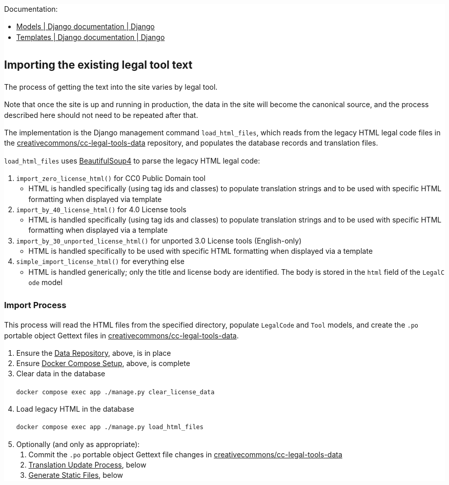 Documentation:
- [Models | Django documentation | Django][djangomodels]
- [Templates | Django documentation | Django][djangotemplates]

[namespace]: https://github.com/creativecommons/cc-legal-tools-data#legal-tools-namespace
[unportedtemplate]: templates/includes/legalcode_licenses_3.0_unported.html
[cctransifex]: https://www.transifex.com/creativecommons/public/
[djangomodels]: https://docs.djangoproject.com/en/3.2/topics/db/models/
[djangotemplates]: https://docs.djangoproject.com/en/3.2/topics/templates/


## Importing the existing legal tool text

The process of getting the text into the site varies by legal tool.

Note that once the site is up and running in production, the data in the site
will become the canonical source, and the process described here should not
need to be repeated after that.

The implementation is the Django management command `load_html_files`, which
reads from the legacy HTML legal code files in the
[creativecommons/cc-legal-tools-data][repodata] repository, and populates the
database records and translation files.

`load_html_files` uses [BeautifulSoup4][bs4docs] to parse the legacy HTML legal
code:
1. `import_zero_license_html()` for CC0 Public Domain tool
   - HTML is handled specifically (using tag ids and classes) to populate
     translation strings and to be used with specific HTML formatting when
     displayed via template
2. `import_by_40_license_html()` for 4.0 License tools
   - HTML is handled specifically (using tag ids and classes) to populate
     translation strings and to be used with specific HTML formatting when
     displayed via a template
3. `import_by_30_unported_license_html()` for unported 3.0 License tools
   (English-only)
   - HTML is handled specifically to be used with specific HTML formatting
     when displayed via a template
4. `simple_import_license_html()` for everything else
   - HTML is handled generically; only the title and license body are
     identified. The body is stored in the `html` field of the
     `LegalCode` model

[bs4docs]: https://www.crummy.com/software/BeautifulSoup/bs4/doc/
[repodata]: https://github.com/creativecommons/cc-legal-tools-data


### Import Process

This process will read the HTML files from the specified directory, populate
`LegalCode` and `Tool` models, and create the `.po` portable object Gettext
files in [creativecommons/cc-legal-tools-data][repodata].

1. Ensure the [Data Repository](#data-repository), above, is in place
2. Ensure [Docker Compose Setup](#docker-compose-setup), above, is complete
3. Clear data in the database
    ```shell
    docker compose exec app ./manage.py clear_license_data
    ```
4. Load legacy HTML in the database
    ```shell
    docker compose exec app ./manage.py load_html_files
    ```
5. Optionally (and only as appropriate):
   1. Commit the `.po` portable object Gettext file changes in
      [creativecommons/cc-legal-tools-data][repodata]
   2. [Translation Update Process](#translation-update-process), below
   3. [Generate Static Files](#generate-static-files), below


[python39]: https://docs.python.org/3.9/
[django32]: https://docs.djangoproject.com/en/3.2/
[ccospyguide]: https://opensource.creativecommons.org/contributing-code/python-guidelines/
[black]: https://github.com/psf/black
[coveragepy]: https://github.com/nedbat/coveragepy
[dockerfile]: https://docs.docker.com/engine/reference/builder/
[compose3]: https://docs.docker.com/compose/compose-file/compose-file-v3/
[flake8]: https://gitlab.com/pycqa/flake8
[isort]: https://pycqa.github.io/isort/
[precommit]: https://pre-commit.com/
[vocab-theme]: https://github.com/creativecommons/vocabulary-theme
[vocabulary-theme]: https://github.com/creativecommons/vocabulary-theme
[metadata]: http://127.0.0.1:8005/licenses/metadata.yaml
[lxml]: https://lxml.de/
[polibdocs]: https://polib.readthedocs.io/en/latest/quickstart.html
[babel]: http://babel.pocoo.org/en/latest/index.html
[transauth]: https://transifex.github.io/openapi/index.html#section/Authentication
[api30]: https://transifex.github.io/openapi/index.html#section/Introduction
[api30intro]: https://docs.transifex.com/api-3-0/introduction-to-api-3-0
[apisdk]: https://github.com/transifex/transifex-python/tree/devel/transifex/api
[djangotranslation]: https://docs.djangoproject.com/en/3.2/topics/i18n/translation/
[gitpythondocs]: https://gitpython.readthedocs.io/en/stable/index.html
[requestsdocs]: https://docs.python-requests.org/en/master/
[gitpythondocs]: https://gitpython.readthedocs.io/en/stable/index.html
[lxml]: https://lxml.de/
[mit]: http://www.opensource.org/licenses/MIT "The MIT License | Open Source Initiative"
[cc-zero-png]: https://licensebuttons.net/l/zero/1.0/88x31.png "CC0 1.0 Universal (CC0 1.0) Public Domain Dedication button"
[cc-zero]: https://creativecommons.org/publicdomain/zero/1.0/
[cc-zero-png]: https://licensebuttons.net/l/zero/1.0/88x31.png "CC0 1.0 Universal (CC0 1.0) Public Domain Dedication button"
[cc-zero]: https://creativecommons.org/publicdomain/zero/1.0/ "Creative Commons — CC0 1.0 Universal"
[mit]: https://opensource.org/license/mit/
[accidenzcommons]: https://creativecommons.org/2019/10/28/accidenz-commons-open-licensed-font/
[ccbysa40]: https://creativecommons.org/licenses/by-sa/4.0/
[jetbrainsmono]: https://www.jetbrains.com/lp/mono/
[ofl]: https://github.com/JetBrains/JetBrainsMono/blob/master/OFL.txt
[robotocondensed]: https://fonts.google.com/specimen/Roboto+Condensed
[apache20]: http://www.apache.org/licenses/LICENSE-2.0
[sourcesanspro]: https://fonts.adobe.com/fonts/source-sans
[oflsil]: https://scripts.sil.org/cms/scripts/page.php?site_id=nrsi&id=OFL
[fontawesome]: https://fontawesome.com/
[ccby40]: https://creativecommons.org/licenses/by/4.0/